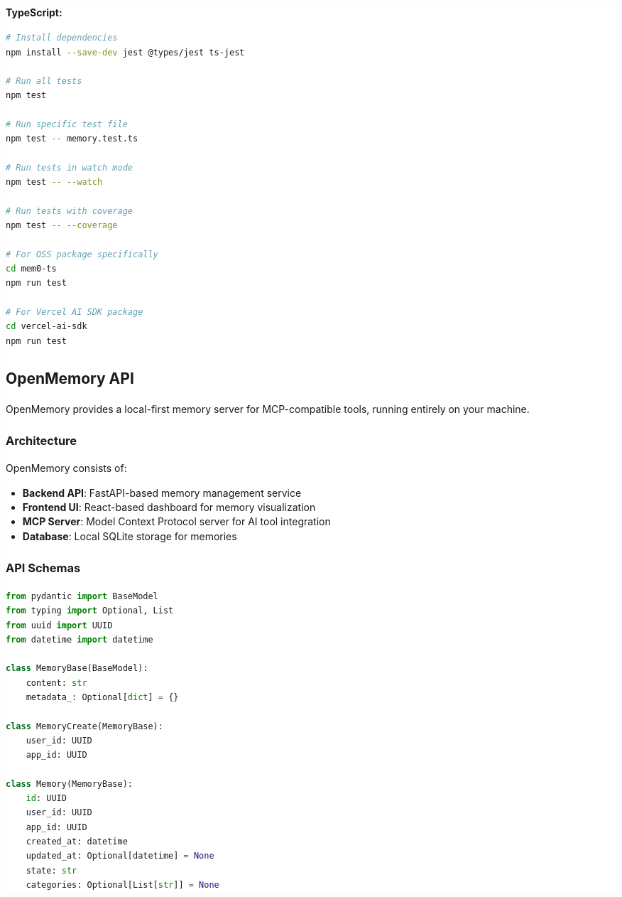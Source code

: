**TypeScript:**
```bash
# Install dependencies
npm install --save-dev jest @types/jest ts-jest

# Run all tests
npm test

# Run specific test file
npm test -- memory.test.ts

# Run tests in watch mode
npm test -- --watch

# Run tests with coverage
npm test -- --coverage

# For OSS package specifically
cd mem0-ts
npm run test

# For Vercel AI SDK package
cd vercel-ai-sdk
npm run test
```

## OpenMemory API

OpenMemory provides a local-first memory server for MCP-compatible tools, running entirely on your machine.

### Architecture

OpenMemory consists of:
- **Backend API**: FastAPI-based memory management service
- **Frontend UI**: React-based dashboard for memory visualization
- **MCP Server**: Model Context Protocol server for AI tool integration
- **Database**: Local SQLite storage for memories

### API Schemas

```python
from pydantic import BaseModel
from typing import Optional, List
from uuid import UUID
from datetime import datetime

class MemoryBase(BaseModel):
    content: str
    metadata_: Optional[dict] = {}

class MemoryCreate(MemoryBase):
    user_id: UUID
    app_id: UUID

class Memory(MemoryBase):
    id: UUID
    user_id: UUID
    app_id: UUID
    created_at: datetime
    updated_at: Optional[datetime] = None
    state: str
    categories: Optional[List[str]] = None

```